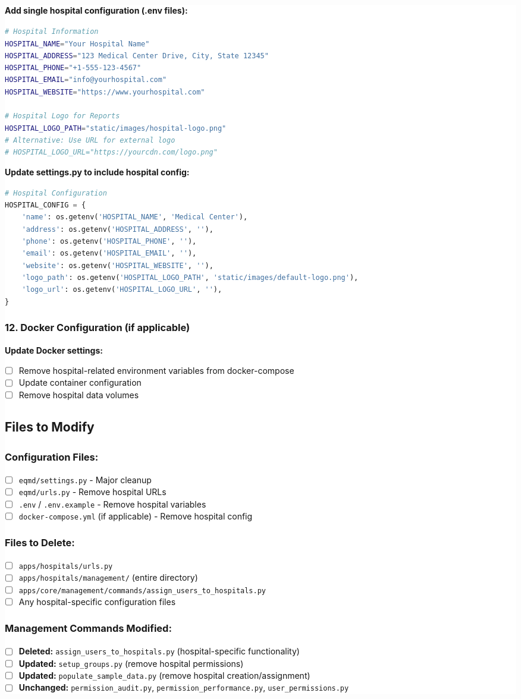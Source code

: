**Add single hospital configuration (.env files):**
```bash
# Hospital Information
HOSPITAL_NAME="Your Hospital Name"
HOSPITAL_ADDRESS="123 Medical Center Drive, City, State 12345"
HOSPITAL_PHONE="+1-555-123-4567"
HOSPITAL_EMAIL="info@yourhospital.com"
HOSPITAL_WEBSITE="https://www.yourhospital.com"

# Hospital Logo for Reports
HOSPITAL_LOGO_PATH="static/images/hospital-logo.png"
# Alternative: Use URL for external logo
# HOSPITAL_LOGO_URL="https://yourcdn.com/logo.png"
```

**Update settings.py to include hospital config:**
```python
# Hospital Configuration
HOSPITAL_CONFIG = {
    'name': os.getenv('HOSPITAL_NAME', 'Medical Center'),
    'address': os.getenv('HOSPITAL_ADDRESS', ''),
    'phone': os.getenv('HOSPITAL_PHONE', ''),
    'email': os.getenv('HOSPITAL_EMAIL', ''),
    'website': os.getenv('HOSPITAL_WEBSITE', ''),
    'logo_path': os.getenv('HOSPITAL_LOGO_PATH', 'static/images/default-logo.png'),
    'logo_url': os.getenv('HOSPITAL_LOGO_URL', ''),
}
```

### 12. Docker Configuration (if applicable)

**Update Docker settings:**
- [ ] Remove hospital-related environment variables from docker-compose
- [ ] Update container configuration
- [ ] Remove hospital data volumes

## Files to Modify

### Configuration Files:
- [ ] `eqmd/settings.py` - Major cleanup
- [ ] `eqmd/urls.py` - Remove hospital URLs
- [ ] `.env` / `.env.example` - Remove hospital variables
- [ ] `docker-compose.yml` (if applicable) - Remove hospital config

### Files to Delete:
- [ ] `apps/hospitals/urls.py`
- [ ] `apps/hospitals/management/` (entire directory)
- [ ] `apps/core/management/commands/assign_users_to_hospitals.py`
- [ ] Any hospital-specific configuration files

### Management Commands Modified:
- [ ] **Deleted:** `assign_users_to_hospitals.py` (hospital-specific functionality)
- [ ] **Updated:** `setup_groups.py` (remove hospital permissions)
- [ ] **Updated:** `populate_sample_data.py` (remove hospital creation/assignment)
- [ ] **Unchanged:** `permission_audit.py`, `permission_performance.py`, `user_permissions.py`
